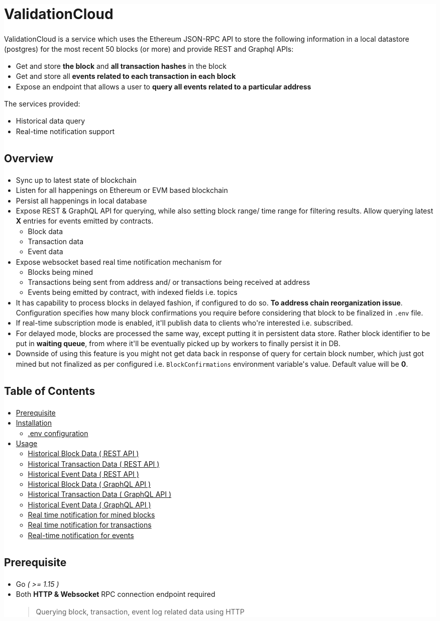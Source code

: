 
# ValidationCloud

ValidationCloud is a service which uses the Ethereum JSON-RPC API to store the following information in a local datastore (postgres) for the most recent 50 blocks (or more) and provide REST and Graphql APIs:

- Get and store **the block** and **all transaction hashes** in the block
- Get and store all **events related to each transaction in each block**
- Expose an endpoint that allows a user to **query all events related to a particular address**

The services provided:
- Historical data query
- Real-time notification support


## Overview
- Sync up to latest state of blockchain
- Listen for all happenings on Ethereum or EVM based blockchain
- Persist all happenings in local database
- Expose REST & GraphQL API for querying, while also setting block range/ time range for filtering results. Allow querying latest **X** entries for events emitted by contracts.
  - Block data
  - Transaction data
  - Event data
- Expose websocket based real time notification mechanism for
  - Blocks being mined
  - Transactions being sent from address and/ or transactions being received at address
  - Events being emitted by contract, with indexed fields i.e. topics
- It has capability to process blocks in delayed fashion, if configured to do so. **To address chain reorganization issue**. Configuration specifies how many block confirmations you require before considering that block to be finalized in `.env` file.
- If real-time subscription mode is enabled, it'll publish data to clients who're interested i.e. subscribed.
- For delayed mode, blocks are processed the same way, except putting it in persistent data store. Rather block identifier to be put in **waiting queue**, from where it'll be eventually picked up by workers to finally persist it in DB.
- Downside of using this feature is you might not get data back in response of query for certain block number, which just got mined but not finalized as per configured i.e. `BlockConfirmations` environment variable's value. Default value will be **0**.


## Table of Contents
- [Prerequisite](#prerequisite)
- [Installation](#installation)
  - [.env configuration](#env-configuration)
- [Usage](#usage)
  - [Historical Block Data ( REST API )](#historical-block-data--rest-api-)
  - [Historical Transaction Data ( REST API )](#historical-transaction-data--rest-api-)
  - [Historical Event Data ( REST API )](#historical-event-data--rest-api-)
  - [Historical Block Data ( GraphQL API )](#historical-block-data--graphql-api-)
  - [Historical Transaction Data ( GraphQL API )](#historical-transaction-data--graphql-api-)
  - [Historical Event Data ( GraphQL API )](#historical-event-data--graphql-api-)
  - [Real time notification for mined blocks](#real-time-notification-for-mined-blocks)
  - [Real time notification for transactions](#real-time-notification-for-transactions)
  - [Real-time notification for events](#real-time-notification-for-events)
## Prerequisite
- Go _( >= 1.15 )_
- Both **HTTP & Websocket** RPC connection endpoint required
  > Querying block, transaction, event log related data using HTTP
